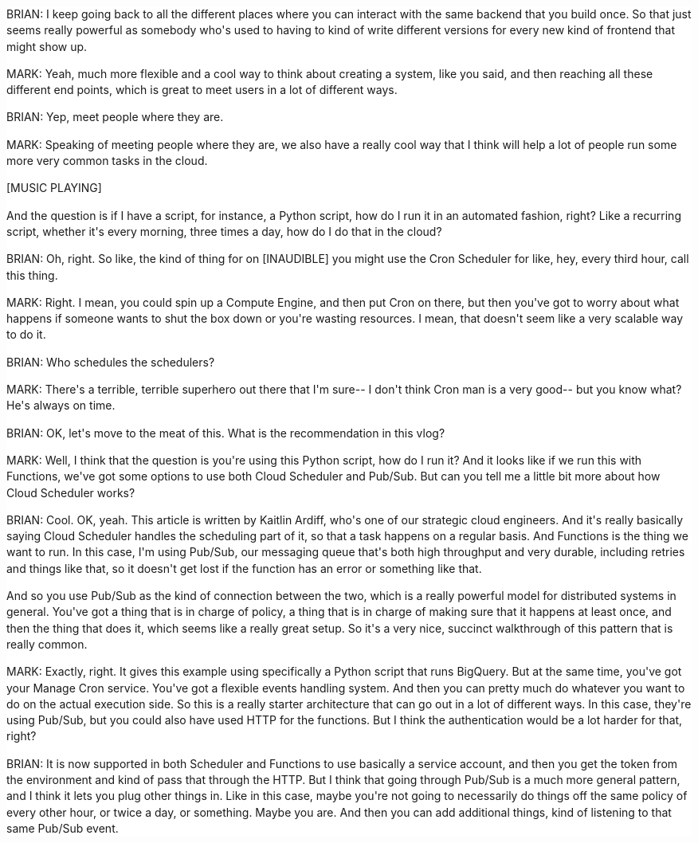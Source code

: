 BRIAN: I keep going back to all the different places where you can interact with the same backend that you build once. So that just seems really powerful as somebody who's used to having to kind of write different versions for every new kind of frontend that might show up. 

MARK: Yeah, much more flexible and a cool way to think about creating a system, like you said, and then reaching all these different end points, which is great to meet users in a lot of different ways. 

BRIAN: Yep, meet people where they are. 

MARK: Speaking of meeting people where they are, we also have a really cool way that I think will help a lot of people run some more very common tasks in the cloud. 

[MUSIC PLAYING] 

And the question is if I have a script, for instance, a Python script, how do I run it in an automated fashion, right? Like a recurring script, whether it's every morning, three times a day, how do I do that in the cloud? 

BRIAN: Oh, right. So like, the kind of thing for on [INAUDIBLE] you might use the Cron Scheduler for like, hey, every third hour, call this thing. 

MARK: Right. I mean, you could spin up a Compute Engine, and then put Cron on there, but then you've got to worry about what happens if someone wants to shut the box down or you're wasting resources. I mean, that doesn't seem like a very scalable way to do it. 

BRIAN: Who schedules the schedulers? 

MARK: There's a terrible, terrible superhero out there that I'm sure-- I don't think Cron man is a very good-- but you know what? He's always on time. 

BRIAN: OK, let's move to the meat of this. What is the recommendation in this vlog? 

MARK: Well, I think that the question is you're using this Python script, how do I run it? And it looks like if we run this with Functions, we've got some options to use both Cloud Scheduler and Pub/Sub. But can you tell me a little bit more about how Cloud Scheduler works? 

BRIAN: Cool. OK, yeah. This article is written by Kaitlin Ardiff, who's one of our strategic cloud engineers. And it's really basically saying Cloud Scheduler handles the scheduling part of it, so that a task happens on a regular basis. And Functions is the thing we want to run. In this case, I'm using Pub/Sub, our messaging queue that's both high throughput and very durable, including retries and things like that, so it doesn't get lost if the function has an error or something like that. 

And so you use Pub/Sub as the kind of connection between the two, which is a really powerful model for distributed systems in general. You've got a thing that is in charge of policy, a thing that is in charge of making sure that it happens at least once, and then the thing that does it, which seems like a really great setup. So it's a very nice, succinct walkthrough of this pattern that is really common. 

MARK: Exactly, right. It gives this example using specifically a Python script that runs BigQuery. But at the same time, you've got your Manage Cron service. You've got a flexible events handling system. And then you can pretty much do whatever you want to do on the actual execution side. So this is a really starter architecture that can go out in a lot of different ways. In this case, they're using Pub/Sub, but you could also have used HTTP for the functions. But I think the authentication would be a lot harder for that, right? 

BRIAN: It is now supported in both Scheduler and Functions to use basically a service account, and then you get the token from the environment and kind of pass that through the HTTP. But I think that going through Pub/Sub is a much more general pattern, and I think it lets you plug other things in. Like in this case, maybe you're not going to necessarily do things off the same policy of every other hour, or twice a day, or something. Maybe you are. And then you can add additional things, kind of listening to that same Pub/Sub event. 
